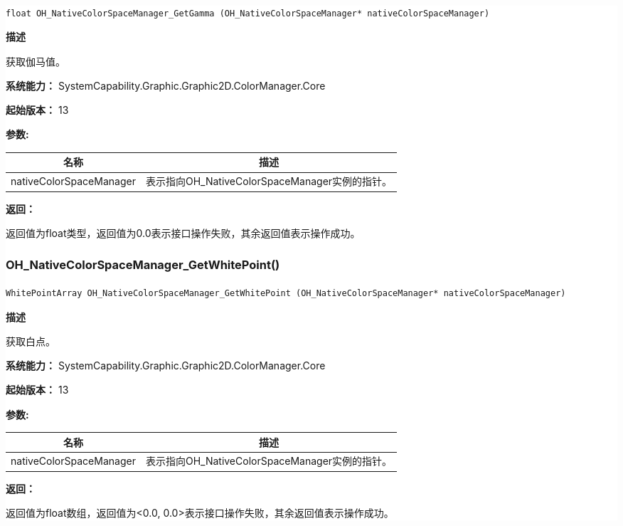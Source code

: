 ```
float OH_NativeColorSpaceManager_GetGamma (OH_NativeColorSpaceManager* nativeColorSpaceManager)
```

**描述**

获取伽马值。

**系统能力：** SystemCapability.Graphic.Graphic2D.ColorManager.Core

**起始版本：** 13

**参数:**

| 名称 | 描述 | 
| -------- | -------- |
| nativeColorSpaceManager | 表示指向OH_NativeColorSpaceManager实例的指针。 | 

**返回：**

返回值为float类型，返回值为0.0表示接口操作失败，其余返回值表示操作成功。


### OH_NativeColorSpaceManager_GetWhitePoint()

```
WhitePointArray OH_NativeColorSpaceManager_GetWhitePoint (OH_NativeColorSpaceManager* nativeColorSpaceManager)
```

**描述**

获取白点。

**系统能力：** SystemCapability.Graphic.Graphic2D.ColorManager.Core

**起始版本：** 13

**参数:**

| 名称 | 描述 | 
| -------- | -------- |
| nativeColorSpaceManager | 表示指向OH_NativeColorSpaceManager实例的指针。 | 

**返回：**

返回值为float数组，返回值为&lt;0.0, 0.0&gt;表示接口操作失败，其余返回值表示操作成功。
